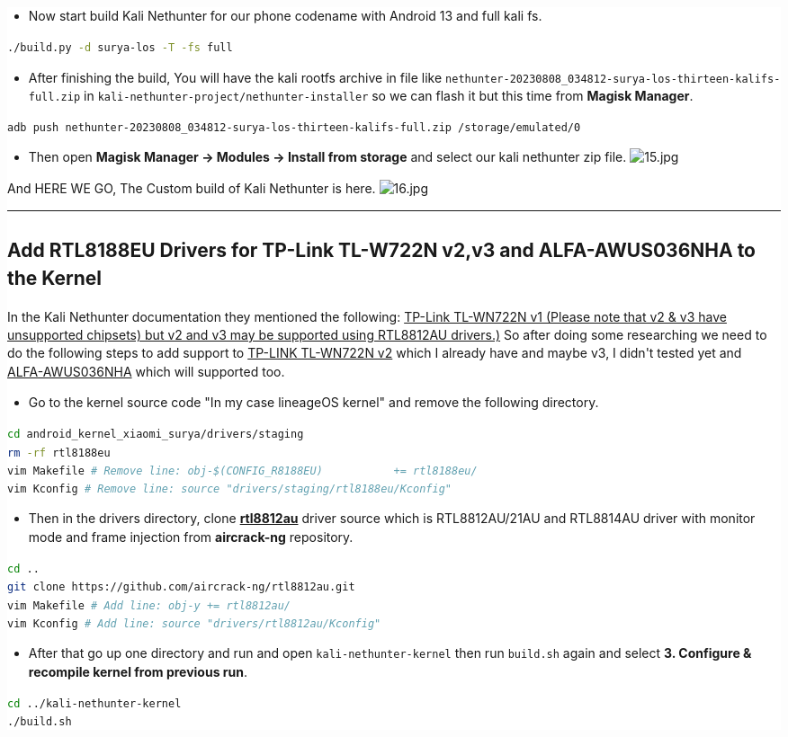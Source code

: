 - Now start build Kali Nethunter for our phone codename with Android 13 and full kali fs.
```bash
./build.py -d surya-los -T -fs full
```

- After finishing the build, You will have the kali rootfs archive in file like `nethunter-20230808_034812-surya-los-thirteen-kalifs-full.zip` in `kali-nethunter-project/nethunter-installer` so we can flash it but this time from **Magisk Manager**.
```bash
adb push nethunter-20230808_034812-surya-los-thirteen-kalifs-full.zip /storage/emulated/0
```

- Then open **Magisk Manager -> Modules -> Install from storage** and select our kali nethunter zip file.
![15.jpg](/img/10/15.jpg)

And HERE WE GO, The Custom build of Kali Nethunter is here.
![16.jpg](/img/10/16.jpg)

---
## Add RTL8188EU Drivers for TP-Link TL-W722N v2,v3 and ALFA-AWUS036NHA to the Kernel

In the Kali Nethunter documentation they mentioned the following: [TP-Link TL-WN722N v1 (Please note that v2 & v3 have unsupported chipsets) but v2 and v3 may be supported using RTL8812AU drivers.)](https://www.kali.org/docs/nethunter/wireless-cards/) So after doing some researching we need to do the following steps to add support to [TP-LINK TL-WN722N v2](http://en.techinfodepot.shoutwiki.com/wiki/TP-LINK_TL-WN722N_v2) which I already have and maybe v3, I didn't tested yet and [ALFA-AWUS036NHA](https://alfa-network.eu/awus036nha) which will supported too.

- Go to the kernel source code "In my case lineageOS kernel" and remove the following directory.
```bash
cd android_kernel_xiaomi_surya/drivers/staging
rm -rf rtl8188eu
vim Makefile # Remove line: obj-$(CONFIG_R8188EU)           += rtl8188eu/
vim Kconfig # Remove line: source "drivers/staging/rtl8188eu/Kconfig"
```

- Then in the drivers directory, clone [**rtl8812au**](https://github.com/aircrack-ng/rtl8812au.git) driver source which is RTL8812AU/21AU and RTL8814AU driver with monitor mode and frame injection from **aircrack-ng** repository.
```bash
cd ..
git clone https://github.com/aircrack-ng/rtl8812au.git
vim Makefile # Add line: obj-y += rtl8812au/
vim Kconfig # Add line: source "drivers/rtl8812au/Kconfig"
```

- After that go up one directory and run and open `kali-nethunter-kernel` then run `build.sh` again and select **3. Configure & recompile kernel from previous run**.
```bash
cd ../kali-nethunter-kernel
./build.sh
```

